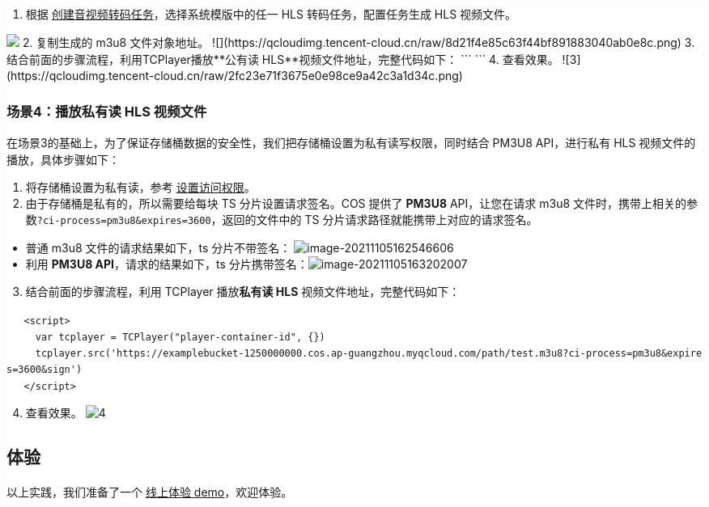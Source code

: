 1. 根据 [创建音视频转码任务](https://cloud.tencent.com/document/product/436/53968#.E5.88.9B.E5.BB.BA.E9.9F.B3.E8.A7.86.E9.A2.91.E8.BD.AC.E7.A0.81.E4.BB.BB.E5.8A.A1)，选择系统模版中的任一 HLS 转码任务，配置任务生成 HLS 视频文件。
<img src="https://qcloudimg.tencent-cloud.cn/raw/ce600b583301e3e1021e36b940ceb8ee.png" style="width: 65%" />
2. 复制生成的 m3u8 文件对象地址。
![](https://qcloudimg.tencent-cloud.cn/raw/8d21f4e85c63f44bf891883040ab0e8c.png)
3. 结合前面的步骤流程，利用TCPlayer播放**公有读 HLS**视频文件地址，完整代码如下：
```
   <script>
     var tcplayer = TCPlayer("player-container-id", {})
     tcplayer.src('https://examplebucket-1250000000.cos.ap-guangzhou.myqcloud.com/path/test.m3u8')
   </script>
```
4. 查看效果。
![3](https://qcloudimg.tencent-cloud.cn/raw/2fc23e71f3675e0e98ce9a42c3a1d34c.png)

### 场景4：播放私有读 HLS 视频文件

在场景3的基础上，为了保证存储桶数据的安全性，我们把存储桶设置为私有读写权限，同时结合 PM3U8 API，进行私有 HLS 视频文件的播放，具体步骤如下：
1. 将存储桶设置为私有读，参考 [设置访问权限](https://cloud.tencent.com/document/product/436/13315)。
2. 由于存储桶是私有的，所以需要给每块 TS 分片设置请求签名。COS 提供了 **PM3U8** API，让您在请求 m3u8 文件时，携带上相关的参数`?ci-process=pm3u8&expires=3600`，返回的文件中的 TS 分片请求路径就能携带上对应的请求签名。
  - 普通 m3u8 文件的请求结果如下，ts 分片不带签名：
     ![image-20211105162546606](https://qcloudimg.tencent-cloud.cn/raw/3f162b76dbd37b60922ea706f50b36dd.png)
  - 利用 **PM3U8 API**，请求的结果如下，ts 分片携带签名：![image-20211105163202007](https://qcloudimg.tencent-cloud.cn/raw/78c5eda94340421c019f6d04dd499b62.png)
3. 结合前面的步骤流程，利用 TCPlayer 播放**私有读 HLS** 视频文件地址，完整代码如下：
```
   <script>
     var tcplayer = TCPlayer("player-container-id", {})
     tcplayer.src('https://examplebucket-1250000000.cos.ap-guangzhou.myqcloud.com/path/test.m3u8?ci-process=pm3u8&expires=3600&sign')
   </script>
```
4. 查看效果。
![4](https://qcloudimg.tencent-cloud.cn/raw/2fc23e71f3675e0e98ce9a42c3a1d34c.png)

## 体验

以上实践，我们准备了一个 [线上体验 demo](https://ci-exhibition.cloud.tencent.com/tools/video/)，欢迎体验。

